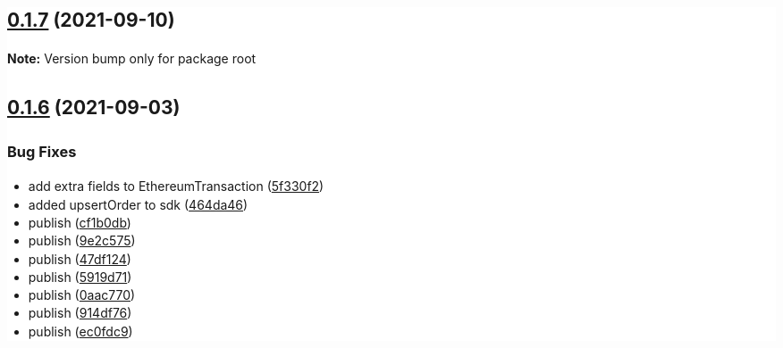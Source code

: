 



## [0.1.7](https://github.com/rariblecom/protocol-ethereum-sdk/compare/v0.1.6...v0.1.7) (2021-09-10)

**Note:** Version bump only for package root





## [0.1.6](https://github.com/rariblecom/protocol-ethereum-sdk/compare/v0.1.5...v0.1.6) (2021-09-03)


### Bug Fixes

* add extra fields to EthereumTransaction ([5f330f2](https://github.com/rariblecom/protocol-ethereum-sdk/commit/5f330f24f1ba5f28a57bb6fabef13533c8c8248a))
* added upsertOrder to sdk ([464da46](https://github.com/rariblecom/protocol-ethereum-sdk/commit/464da4682a9627014eacb8b6fdc8a07eecc46859))
* publish ([cf1b0db](https://github.com/rariblecom/protocol-ethereum-sdk/commit/cf1b0db4c19f7151aea100c741632fad16692d36))
* publish ([9e2c575](https://github.com/rariblecom/protocol-ethereum-sdk/commit/9e2c5758a690d842b7b6f94c59448d5efbac84d7))
* publish ([47df124](https://github.com/rariblecom/protocol-ethereum-sdk/commit/47df124c9d20cb4ec19fd1b95fe3a29efa74217a))
* publish ([5919d71](https://github.com/rariblecom/protocol-ethereum-sdk/commit/5919d713413fdcc732b49718ac410f8f581176ac))
* publish ([0aac770](https://github.com/rariblecom/protocol-ethereum-sdk/commit/0aac770ef2a4352369578f0b7aa6335c74db453a))
* publish ([914df76](https://github.com/rariblecom/protocol-ethereum-sdk/commit/914df766b777507b8d97b4987286ba96a367083e))
* publish ([ec0fdc9](https://github.com/rariblecom/protocol-ethereum-sdk/commit/ec0fdc9215997e49fa92943a8bdc782e97018f15))
